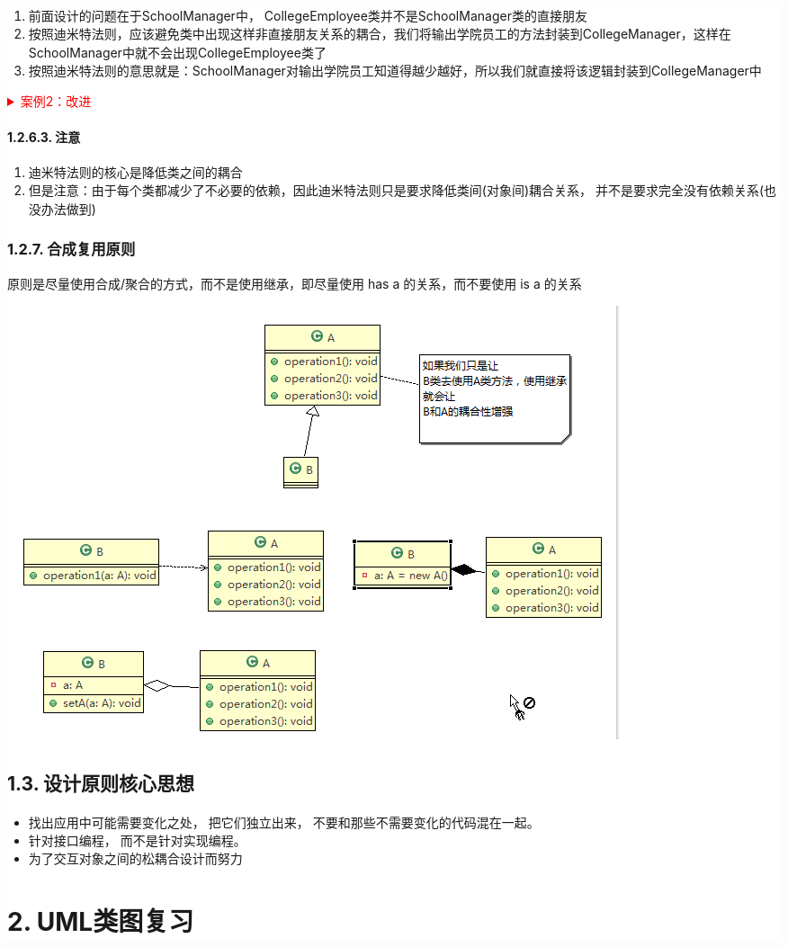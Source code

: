 1. 前面设计的问题在于SchoolManager中， CollegeEmployee类并不是SchoolManager类的直接朋友
2. 按照迪米特法则，应该避免类中出现这样非直接朋友关系的耦合，我们将输出学院员工的方法封装到CollegeManager，这样在SchoolManager中就不会出现CollegeEmployee类了
3. 按照迪米特法则的意思就是：SchoolManager对输出学院员工知道得越少越好，所以我们就直接将该逻辑封装到CollegeManager中


<details><summary style="color:red;">案例2：改进</summary></details>


#### 1.2.6.3. 注意

1. 迪米特法则的核心是降低类之间的耦合
2. 但是注意：由于每个类都减少了不必要的依赖，因此迪米特法则只是要求降低类间(对象间)耦合关系， 并不是要求完全没有依赖关系(也没办法做到)

### 1.2.7. 合成复用原则

原则是尽量使用合成/聚合的方式，而不是使用继承，即尽量使用 has a 的关系，而不要使用 is a 的关系

![design-patterns-7](./image/design-patterns-7.png)

## 1.3. 设计原则核心思想

- 找出应用中可能需要变化之处， 把它们独立出来， 不要和那些不需要变化的代码混在一起。
- 针对接口编程， 而不是针对实现编程。
- 为了交互对象之间的松耦合设计而努力

# 2. UML类图复习
